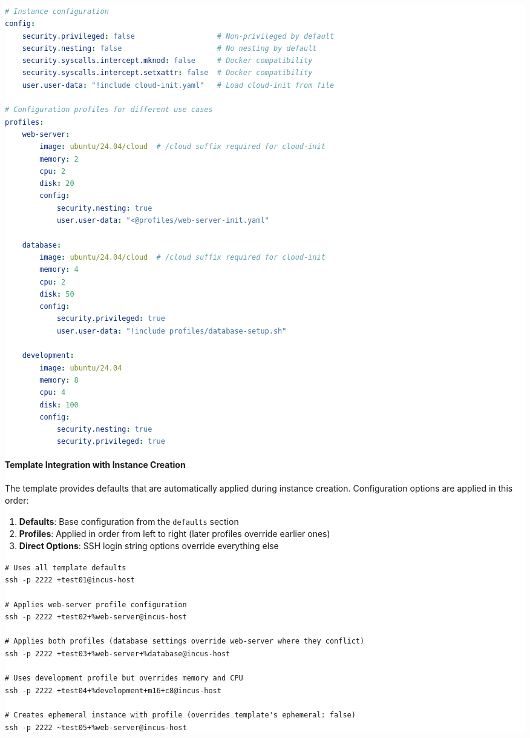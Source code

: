 ```yaml
# Instance configuration
config:
    security.privileged: false                   # Non-privileged by default
    security.nesting: false                      # No nesting by default
    security.syscalls.intercept.mknod: false     # Docker compatibility
    security.syscalls.intercept.setxattr: false  # Docker compatibility
    user.user-data: "!include cloud-init.yaml"   # Load cloud-init from file

# Configuration profiles for different use cases
profiles:
    web-server:
        image: ubuntu/24.04/cloud  # /cloud suffix required for cloud-init
        memory: 2
        cpu: 2
        disk: 20
        config:
            security.nesting: true
            user.user-data: "<@profiles/web-server-init.yaml"

    database:
        image: ubuntu/24.04/cloud  # /cloud suffix required for cloud-init
        memory: 4
        cpu: 2
        disk: 50
        config:
            security.privileged: true
            user.user-data: "!include profiles/database-setup.sh"

    development:
        image: ubuntu/24.04
        memory: 8
        cpu: 4
        disk: 100
        config:
            security.nesting: true
            security.privileged: true
```

#### Template Integration with Instance Creation

The template provides defaults that are automatically applied during instance creation. Configuration options are applied in this order:

1. **Defaults**: Base configuration from the `defaults` section
2. **Profiles**: Applied in order from left to right (later profiles override earlier ones)
3. **Direct Options**: SSH login string options override everything else

```shell
# Uses all template defaults
ssh -p 2222 +test01@incus-host

# Applies web-server profile configuration
ssh -p 2222 +test02+%web-server@incus-host

# Applies both profiles (database settings override web-server where they conflict)
ssh -p 2222 +test03+%web-server+%database@incus-host

# Uses development profile but overrides memory and CPU
ssh -p 2222 +test04+%development+m16+c8@incus-host

# Creates ephemeral instance with profile (overrides template's ephemeral: false)
ssh -p 2222 ~test05+%web-server@incus-host
```
